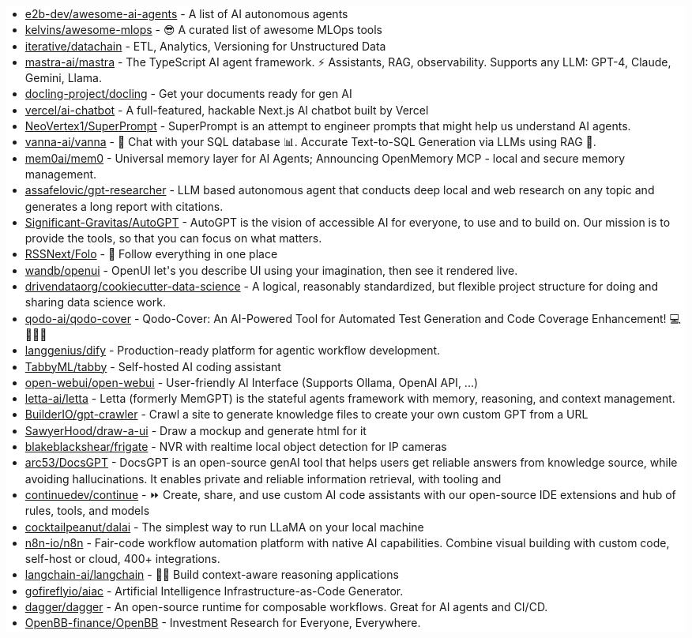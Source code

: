 - [e2b-dev/awesome-ai-agents](https://github.com/e2b-dev/awesome-ai-agents) - A list of AI autonomous agents
- [kelvins/awesome-mlops](https://github.com/kelvins/awesome-mlops) - :sunglasses: A curated list of awesome MLOps tools
- [iterative/datachain](https://github.com/iterative/datachain) - ETL, Analytics, Versioning for Unstructured Data
- [mastra-ai/mastra](https://github.com/mastra-ai/mastra) - The TypeScript AI agent framework. ⚡ Assistants, RAG, observability. Supports any LLM: GPT-4, Claude, Gemini, Llama.
- [docling-project/docling](https://github.com/docling-project/docling) - Get your documents ready for gen AI
- [vercel/ai-chatbot](https://github.com/vercel/ai-chatbot) - A full-featured, hackable Next.js AI chatbot built by Vercel
- [NeoVertex1/SuperPrompt](https://github.com/NeoVertex1/SuperPrompt) - SuperPrompt is an attempt to engineer prompts that might help us understand AI agents.
- [vanna-ai/vanna](https://github.com/vanna-ai/vanna) - 🤖 Chat with your SQL database 📊. Accurate Text-to-SQL Generation via LLMs using RAG 🔄.
- [mem0ai/mem0](https://github.com/mem0ai/mem0) - Universal memory layer for AI Agents; Announcing OpenMemory MCP - local and secure memory management.
- [assafelovic/gpt-researcher](https://github.com/assafelovic/gpt-researcher) - LLM based autonomous agent that conducts deep local and web research on any topic and generates a long report with citations.
- [Significant-Gravitas/AutoGPT](https://github.com/Significant-Gravitas/AutoGPT) - AutoGPT is the vision of accessible AI for everyone, to use and to build on. Our mission is to provide the tools, so that you can focus on what matters.
- [RSSNext/Folo](https://github.com/RSSNext/Folo) - 🧡 Follow everything in one place
- [wandb/openui](https://github.com/wandb/openui) - OpenUI let's you describe UI using your imagination, then see it rendered live.
- [drivendataorg/cookiecutter-data-science](https://github.com/drivendataorg/cookiecutter-data-science) - A logical, reasonably standardized, but flexible project structure for doing and sharing data science work.
- [qodo-ai/qodo-cover](https://github.com/qodo-ai/qodo-cover) - Qodo-Cover: An AI-Powered Tool for Automated Test Generation and Code Coverage Enhancement! 💻🤖🧪🐞
- [langgenius/dify](https://github.com/langgenius/dify) - Production-ready platform for agentic workflow development.
- [TabbyML/tabby](https://github.com/TabbyML/tabby) - Self-hosted AI coding assistant
- [open-webui/open-webui](https://github.com/open-webui/open-webui) - User-friendly AI Interface (Supports Ollama, OpenAI API, ...)
- [letta-ai/letta](https://github.com/letta-ai/letta) - Letta (formerly MemGPT) is the stateful agents framework with memory, reasoning, and context management.
- [BuilderIO/gpt-crawler](https://github.com/BuilderIO/gpt-crawler) - Crawl a site to generate knowledge files to create your own custom GPT from a URL
- [SawyerHood/draw-a-ui](https://github.com/SawyerHood/draw-a-ui) - Draw a mockup and generate html for it
- [blakeblackshear/frigate](https://github.com/blakeblackshear/frigate) - NVR with realtime local object detection for IP cameras
- [arc53/DocsGPT](https://github.com/arc53/DocsGPT) - DocsGPT is an open-source genAI tool that helps users get reliable answers from knowledge source, while avoiding hallucinations. It enables private and reliable information retrieval, with tooling and
- [continuedev/continue](https://github.com/continuedev/continue) - ⏩ Create, share, and use custom AI code assistants with our open-source IDE extensions and hub of rules, tools, and models
- [cocktailpeanut/dalai](https://github.com/cocktailpeanut/dalai) - The simplest way to run LLaMA on your local machine
- [n8n-io/n8n](https://github.com/n8n-io/n8n) - Fair-code workflow automation platform with native AI capabilities. Combine visual building with custom code, self-host or cloud, 400+ integrations.
- [langchain-ai/langchain](https://github.com/langchain-ai/langchain) - 🦜🔗 Build context-aware reasoning applications
- [gofireflyio/aiac](https://github.com/gofireflyio/aiac) - Artificial Intelligence Infrastructure-as-Code Generator.
- [dagger/dagger](https://github.com/dagger/dagger) - An open-source runtime for composable workflows. Great for AI agents and CI/CD.
- [OpenBB-finance/OpenBB](https://github.com/OpenBB-finance/OpenBB) - Investment Research for Everyone, Everywhere.